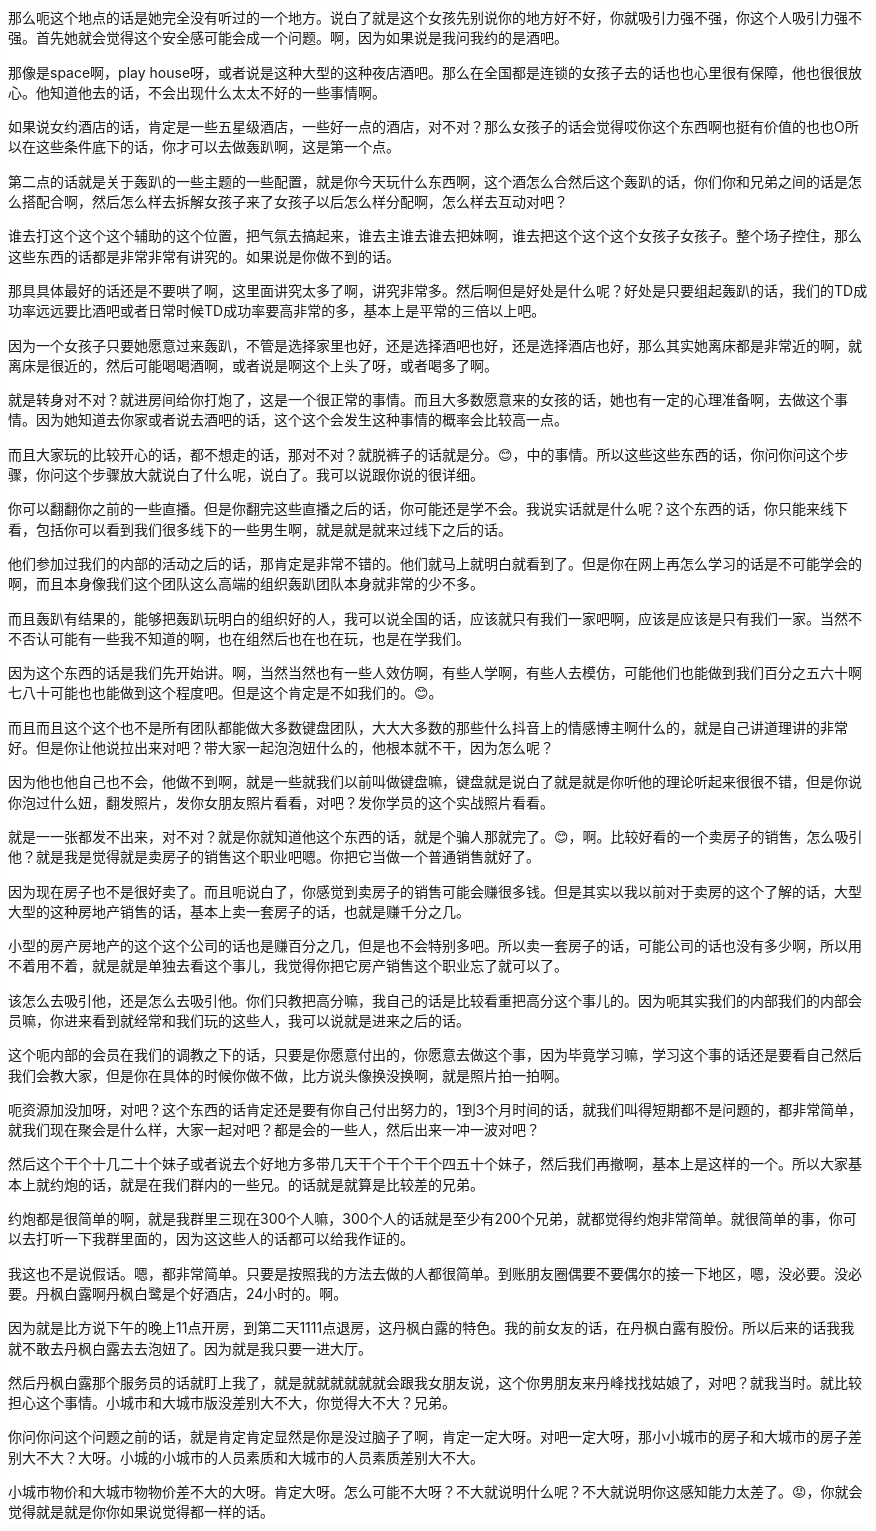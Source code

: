 那么呃这个地点的话是她完全没有听过的一个地方。说白了就是这个女孩先别说你的地方好不好，你就吸引力强不强，你这个人吸引力强不强。首先她就会觉得这个安全感可能会成一个问题。啊，因为如果说是我问我约的是酒吧。

那像是space啊，play house呀，或者说是这种大型的这种夜店酒吧。那么在全国都是连锁的女孩子去的话也也心里很有保障，他也很很放心。他知道他去的话，不会出现什么太太不好的一些事情啊。

如果说女约酒店的话，肯定是一些五星级酒店，一些好一点的酒店，对不对？那么女孩子的话会觉得哎你这个东西啊也挺有价值的也也O所以在这些条件底下的话，你才可以去做轰趴啊，这是第一个点。

第二点的话就是关于轰趴的一些主题的一些配置，就是你今天玩什么东西啊，这个酒怎么合然后这个轰趴的话，你们你和兄弟之间的话是怎么搭配合啊，然后怎么样去拆解女孩子来了女孩子以后怎么样分配啊，怎么样去互动对吧？

谁去打这个这个这个辅助的这个位置，把气氛去搞起来，谁去主谁去谁去把妹啊，谁去把这个这个这个女孩子女孩子。整个场子控住，那么这些东西的话都是非常非常有讲究的。如果说是你做不到的话。

那具具体最好的话还是不要哄了啊，这里面讲究太多了啊，讲究非常多。然后啊但是好处是什么呢？好处是只要组起轰趴的话，我们的TD成功率远远要比酒吧或者日常时候TD成功率要高非常的多，基本上是平常的三倍以上吧。

因为一个女孩子只要她愿意过来轰趴，不管是选择家里也好，还是选择酒吧也好，还是选择酒店也好，那么其实她离床都是非常近的啊，就离床是很近的，然后可能喝喝酒啊，或者说是啊这个上头了呀，或者喝多了啊。

就是转身对不对？就进房间给你打炮了，这是一个很正常的事情。而且大多数愿意来的女孩的话，她也有一定的心理准备啊，去做这个事情。因为她知道去你家或者说去酒吧的话，这个这个会发生这种事情的概率会比较高一点。

而且大家玩的比较开心的话，都不想走的话，那对不对？就脱裤子的话就是分。😊，中的事情。所以这些这些东西的话，你问你问这个步骤，你问这个步骤放大就说白了什么呢，说白了。我可以说跟你说的很详细。

你可以翻翻你之前的一些直播。但是你翻完这些直播之后的话，你可能还是学不会。我说实话就是什么呢？这个东西的话，你只能来线下看，包括你可以看到我们很多线下的一些男生啊，就是就是就来过线下之后的话。

他们参加过我们的内部的活动之后的话，那肯定是非常不错的。他们就马上就明白就看到了。但是你在网上再怎么学习的话是不可能学会的啊，而且本身像我们这个团队这么高端的组织轰趴团队本身就非常的少不多。

而且轰趴有结果的，能够把轰趴玩明白的组织好的人，我可以说全国的话，应该就只有我们一家吧啊，应该是应该是只有我们一家。当然不不否认可能有一些我不知道的啊，也在组然后也在也在玩，也是在学我们。

因为这个东西的话是我们先开始讲。啊，当然当然也有一些人效仿啊，有些人学啊，有些人去模仿，可能他们也能做到我们百分之五六十啊七八十可能也也能做到这个程度吧。但是这个肯定是不如我们的。😊。

而且而且这个这个也不是所有团队都能做大多数键盘团队，大大大多数的那些什么抖音上的情感博主啊什么的，就是自己讲道理讲的非常好。但是你让他说拉出来对吧？带大家一起泡泡妞什么的，他根本就不干，因为怎么呢？

因为他也他自己也不会，他做不到啊，就是一些就我们以前叫做键盘嘛，键盘就是说白了就是就是你听他的理论听起来很很不错，但是你说你泡过什么妞，翻发照片，发你女朋友照片看看，对吧？发你学员的这个实战照片看看。

就是一一张都发不出来，对不对？就是你就知道他这个东西的话，就是个骗人那就完了。😊，啊。比较好看的一个卖房子的销售，怎么吸引他？就是我是觉得就是卖房子的销售这个职业吧嗯。你把它当做一个普通销售就好了。

因为现在房子也不是很好卖了。而且呃说白了，你感觉到卖房子的销售可能会赚很多钱。但是其实以我以前对于卖房的这个了解的话，大型大型的这种房地产销售的话，基本上卖一套房子的话，也就是赚千分之几。

小型的房产房地产的这个这个公司的话也是赚百分之几，但是也不会特别多吧。所以卖一套房子的话，可能公司的话也没有多少啊，所以用不着用不着，就是就是单独去看这个事儿，我觉得你把它房产销售这个职业忘了就可以了。

该怎么去吸引他，还是怎么去吸引他。你们只教把高分嘛，我自己的话是比较看重把高分这个事儿的。因为呃其实我们的内部我们的内部会员嘛，你进来看到就经常和我们玩的这些人，我可以说就是进来之后的话。

这个呃内部的会员在我们的调教之下的话，只要是你愿意付出的，你愿意去做这个事，因为毕竟学习嘛，学习这个事的话还是要看自己然后我们会教大家，但是你在具体的时候你做不做，比方说头像换没换啊，就是照片拍一拍啊。

呃资源加没加呀，对吧？这个东西的话肯定还是要有你自己付出努力的，1到3个月时间的话，就我们叫得短期都不是问题的，都非常简单，就我们现在聚会是什么样，大家一起对吧？都是会的一些人，然后出来一冲一波对吧？

然后这个干个十几二十个妹子或者说去个好地方多带几天干个干个干个四五十个妹子，然后我们再撤啊，基本上是这样的一个。所以大家基本上就约炮的话，就是在我们群内的一些兄。的话就是就算是比较差的兄弟。

约炮都是很简单的啊，就是我群里三现在300个人嘛，300个人的话就是至少有200个兄弟，就都觉得约炮非常简单。就很简单的事，你可以去打听一下我群里面的，因为这这些人的话都可以给我作证的。

我这也不是说假话。嗯，都非常简单。只要是按照我的方法去做的人都很简单。到账朋友圈偶要不要偶尔的接一下地区，嗯，没必要。没必要。丹枫白露啊丹枫白鹭是个好酒店，24小时的。啊。

因为就是比方说下午的晚上11点开房，到第二天1111点退房，这丹枫白露的特色。我的前女友的话，在丹枫白露有股份。所以后来的话我我就不敢去丹枫白露去去泡妞了。因为就是我只要一进大厅。

然后丹枫白露那个服务员的话就盯上我了，就是就就就就就就会跟我女朋友说，这个你男朋友来丹峰找找姑娘了，对吧？就我当时。就比较担心这个事情。小城市和大城市版没差别大不大，你觉得大不大？兄弟。

你问你问这个问题之前的话，就是肯定肯定显然是你是没过脑子了啊，肯定一定大呀。对吧一定大呀，那小小城市的房子和大城市的房子差别大不大？大呀。小城的小城市的人员素质和大城市的人员素质差别大不大。

小城市物价和大城市物物价差不大的大呀。肯定大呀。怎么可能不大呀？不大就说明什么呢？不大就说明你这感知能力太差了。😡，你就会觉得就是就是你你如果说觉得都一样的话。
